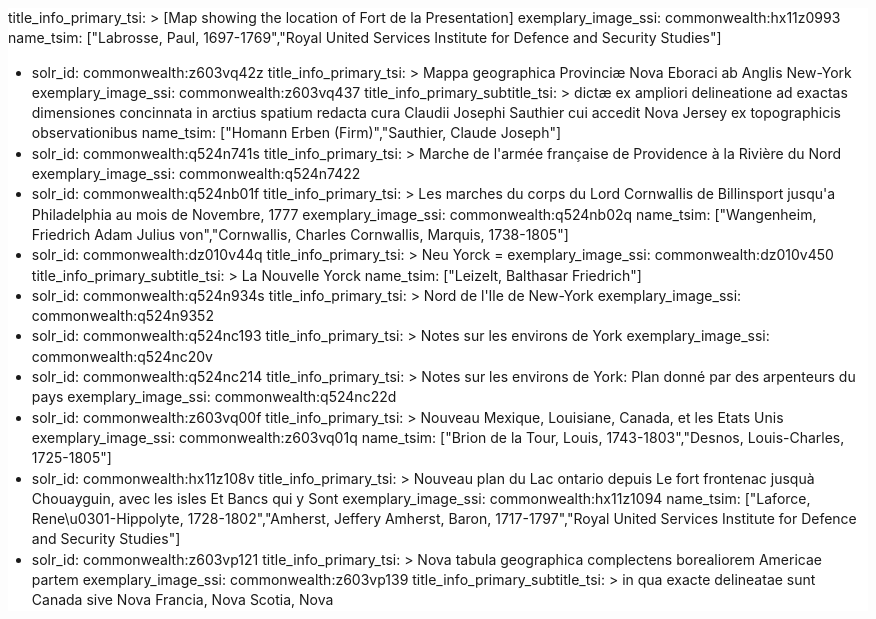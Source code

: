   title_info_primary_tsi: > 
    [Map showing the location of Fort de la Presentation]
  exemplary_image_ssi: commonwealth:hx11z0993
  name_tsim: ["Labrosse, Paul, 1697-1769","Royal United Services Institute for
    Defence and Security Studies"]
- solr_id: commonwealth:z603vq42z
  title_info_primary_tsi: > 
    Mappa geographica Provinciæ Nova Eboraci ab Anglis New-York
  exemplary_image_ssi: commonwealth:z603vq437
  title_info_primary_subtitle_tsi: > 
    dictæ ex ampliori delineatione ad exactas dimensiones concinnata in arctius
    spatium redacta cura Claudii Josephi Sauthier cui accedit Nova Jersey ex
    topographicis observationibus
  name_tsim: ["Homann Erben (Firm)","Sauthier, Claude Joseph"]
- solr_id: commonwealth:q524n741s
  title_info_primary_tsi: > 
    Marche de l'armée française de Providence à la Rivière du Nord
  exemplary_image_ssi: commonwealth:q524n7422
- solr_id: commonwealth:q524nb01f
  title_info_primary_tsi: > 
    Les marches du corps du Lord Cornwallis de Billinsport jusqu'a Philadelphia au
    mois de Novembre, 1777
  exemplary_image_ssi: commonwealth:q524nb02q
  name_tsim: ["Wangenheim, Friedrich Adam Julius von","Cornwallis, Charles
    Cornwallis, Marquis, 1738-1805"]
- solr_id: commonwealth:dz010v44q
  title_info_primary_tsi: > 
    Neu Yorck =
  exemplary_image_ssi: commonwealth:dz010v450
  title_info_primary_subtitle_tsi: > 
    La Nouvelle Yorck
  name_tsim: ["Leizelt, Balthasar Friedrich"]
- solr_id: commonwealth:q524n934s
  title_info_primary_tsi: > 
    Nord de l'Ile de New-York
  exemplary_image_ssi: commonwealth:q524n9352
- solr_id: commonwealth:q524nc193
  title_info_primary_tsi: > 
    Notes sur les environs de York
  exemplary_image_ssi: commonwealth:q524nc20v
- solr_id: commonwealth:q524nc214
  title_info_primary_tsi: > 
    Notes sur les environs de York: Plan donné par des arpenteurs du pays
  exemplary_image_ssi: commonwealth:q524nc22d
- solr_id: commonwealth:z603vq00f
  title_info_primary_tsi: > 
    Nouveau Mexique, Louisiane, Canada, et les Etats Unis
  exemplary_image_ssi: commonwealth:z603vq01q
  name_tsim: ["Brion de la Tour, Louis, 1743-1803","Desnos, Louis-Charles,
    1725-1805"]
- solr_id: commonwealth:hx11z108v
  title_info_primary_tsi: > 
    Nouveau plan du Lac ontario depuis Le fort frontenac jusquà Chouayguin, avec
    les isles Et Bancs qui y Sont
  exemplary_image_ssi: commonwealth:hx11z1094
  name_tsim: ["Laforce, Rene\u0301-Hippolyte, 1728-1802","Amherst, Jeffery
    Amherst, Baron, 1717-1797","Royal United Services Institute for Defence and
    Security Studies"]
- solr_id: commonwealth:z603vp121
  title_info_primary_tsi: > 
    Nova tabula geographica complectens borealiorem Americae partem
  exemplary_image_ssi: commonwealth:z603vp139
  title_info_primary_subtitle_tsi: > 
    in qua exacte delineatae sunt Canada sive Nova Francia, Nova Scotia, Nova